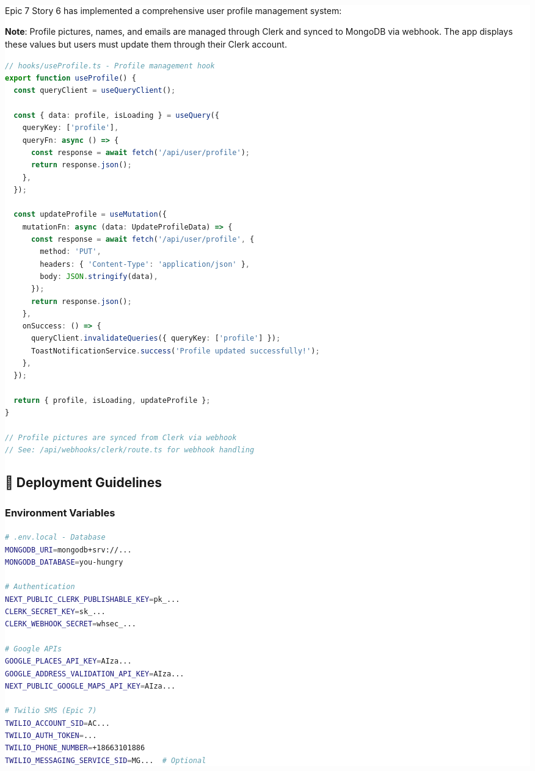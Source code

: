 Epic 7 Story 6 has implemented a comprehensive user profile management system:

**Note**: Profile pictures, names, and emails are managed through Clerk and synced to MongoDB via webhook. The app displays these values but users must update them through their Clerk account.

```typescript
// hooks/useProfile.ts - Profile management hook
export function useProfile() {
  const queryClient = useQueryClient();

  const { data: profile, isLoading } = useQuery({
    queryKey: ['profile'],
    queryFn: async () => {
      const response = await fetch('/api/user/profile');
      return response.json();
    },
  });

  const updateProfile = useMutation({
    mutationFn: async (data: UpdateProfileData) => {
      const response = await fetch('/api/user/profile', {
        method: 'PUT',
        headers: { 'Content-Type': 'application/json' },
        body: JSON.stringify(data),
      });
      return response.json();
    },
    onSuccess: () => {
      queryClient.invalidateQueries({ queryKey: ['profile'] });
      ToastNotificationService.success('Profile updated successfully!');
    },
  });

  return { profile, isLoading, updateProfile };
}

// Profile pictures are synced from Clerk via webhook
// See: /api/webhooks/clerk/route.ts for webhook handling
```

## 🚀 Deployment Guidelines

### Environment Variables

```bash
# .env.local - Database
MONGODB_URI=mongodb+srv://...
MONGODB_DATABASE=you-hungry

# Authentication
NEXT_PUBLIC_CLERK_PUBLISHABLE_KEY=pk_...
CLERK_SECRET_KEY=sk_...
CLERK_WEBHOOK_SECRET=whsec_...

# Google APIs
GOOGLE_PLACES_API_KEY=AIza...
GOOGLE_ADDRESS_VALIDATION_API_KEY=AIza...
NEXT_PUBLIC_GOOGLE_MAPS_API_KEY=AIza...

# Twilio SMS (Epic 7)
TWILIO_ACCOUNT_SID=AC...
TWILIO_AUTH_TOKEN=...
TWILIO_PHONE_NUMBER=+18663101886
TWILIO_MESSAGING_SERVICE_SID=MG...  # Optional

```